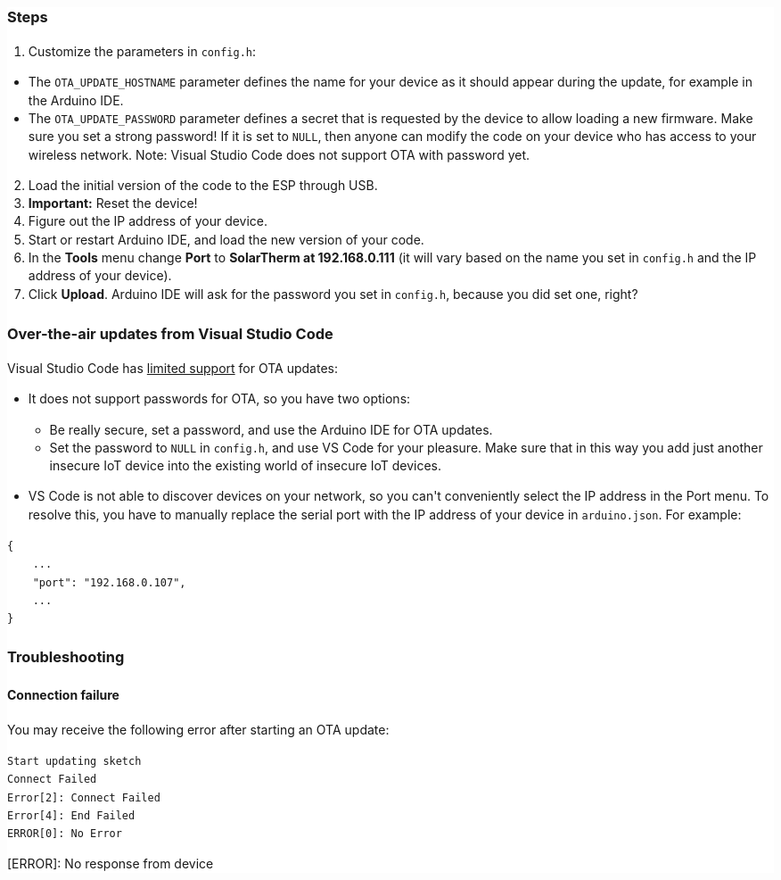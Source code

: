 ### Steps

1. Customize the parameters in `config.h`:
  - The `OTA_UPDATE_HOSTNAME` parameter defines the name for your device as it should appear during the update, for example in the Arduino IDE.
  - The `OTA_UPDATE_PASSWORD` parameter defines a secret that is requested by the device to allow loading a new firmware. Make sure you set a strong password! If it is set to `NULL`, then anyone can modify the code on your device who has access to your wireless network. Note: Visual Studio Code does not support OTA with password yet.
2. Load the initial version of the code to the ESP through USB.
3. **Important:** Reset the device!
4. Figure out the IP address of your device.
5. Start or restart Arduino IDE, and load the new version of your code.
6. In the **Tools** menu change **Port** to **SolarTherm at 192.168.0.111** (it will vary based on the name you set in `config.h` and the IP address of your device).
7. Click **Upload**. Arduino IDE will ask for the password you set in `config.h`, because you did set one, right?

### Over-the-air updates from Visual Studio Code

Visual Studio Code has [limited support](https://github.com/Microsoft/vscode-arduino/issues/359) for OTA updates:

- It does not support passwords for OTA, so you have two options:
  - Be really secure, set a password, and use the Arduino IDE for OTA updates.
  - Set the password to `NULL` in `config.h`, and use VS Code for your pleasure. Make sure that in this way you add just another insecure IoT device into the existing world of insecure IoT devices.

- VS Code is not able to discover devices on your network, so you can't conveniently select the IP address in the Port menu. To resolve this, you have to manually replace the serial port with the IP address of your device in `arduino.json`. For example:

```
{
    ...
    "port": "192.168.0.107",
    ...
}
```

### Troubleshooting

#### Connection failure

You may receive the following error after starting an OTA update:

```
Start updating sketch
Connect Failed
Error[2]: Connect Failed
Error[4]: End Failed
ERROR[0]: No Error
```


[ERROR]: No response from device